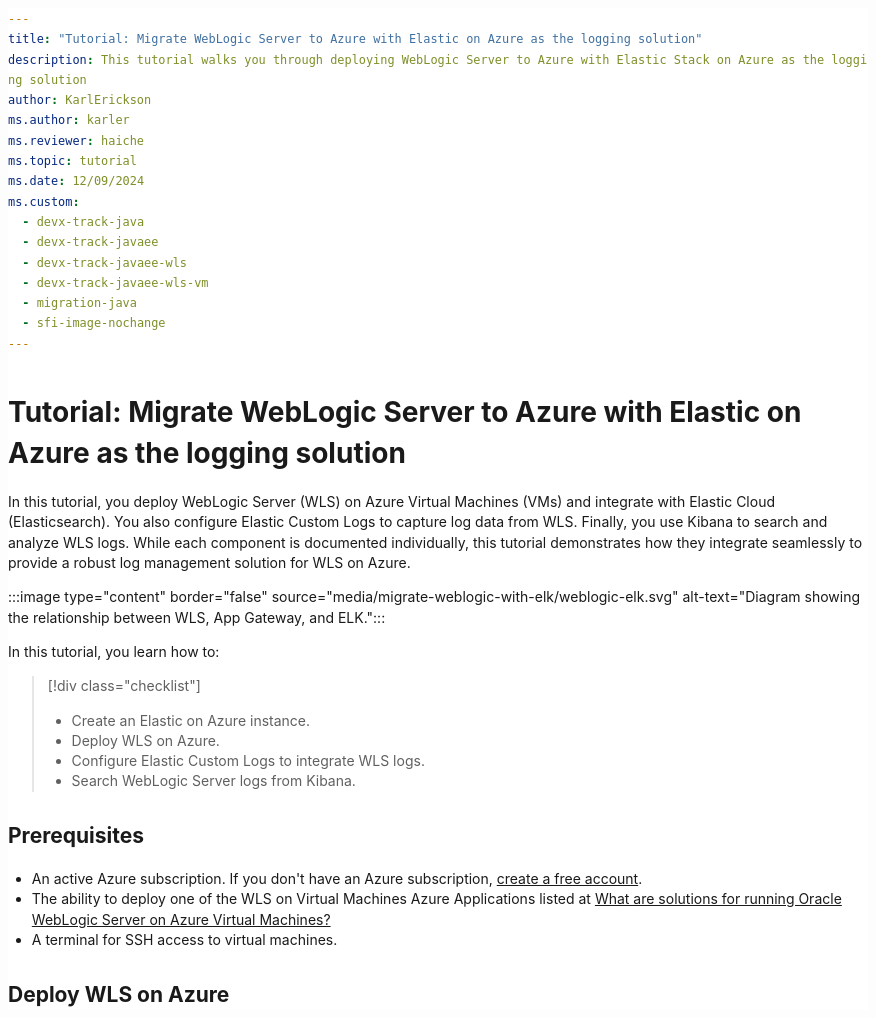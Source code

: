 ```yaml
---
title: "Tutorial: Migrate WebLogic Server to Azure with Elastic on Azure as the logging solution"
description: This tutorial walks you through deploying WebLogic Server to Azure with Elastic Stack on Azure as the logging solution
author: KarlErickson
ms.author: karler
ms.reviewer: haiche
ms.topic: tutorial
ms.date: 12/09/2024
ms.custom:
  - devx-track-java
  - devx-track-javaee
  - devx-track-javaee-wls
  - devx-track-javaee-wls-vm
  - migration-java
  - sfi-image-nochange
---
```


# Tutorial: Migrate WebLogic Server to Azure with Elastic on Azure as the logging solution

In this tutorial, you deploy WebLogic Server (WLS) on Azure Virtual Machines (VMs) and integrate with Elastic Cloud (Elasticsearch). You also configure Elastic Custom Logs to capture log data from WLS. Finally, you use Kibana to search and analyze WLS logs. While each component is documented individually, this tutorial demonstrates how they integrate seamlessly to provide a robust log management solution for WLS on Azure.

:::image type="content" border="false" source="media/migrate-weblogic-with-elk/weblogic-elk.svg" alt-text="Diagram showing the relationship between WLS, App Gateway, and ELK.":::

In this tutorial, you learn how to:

> [!div class="checklist"]
> * Create an Elastic on Azure instance.
> * Deploy WLS on Azure.
> * Configure Elastic Custom Logs to integrate WLS logs.
> * Search WebLogic Server logs from Kibana.

## Prerequisites

* An active Azure subscription. If you don't have an Azure subscription, [create a free account](https://azure.microsoft.com/free/).
* The ability to deploy one of the WLS on Virtual Machines Azure Applications listed at [What are solutions for running Oracle WebLogic Server on Azure Virtual Machines?](/azure/virtual-machines/workloads/oracle/oracle-weblogic)
* A terminal for SSH access to virtual machines.

## Deploy WLS on Azure
